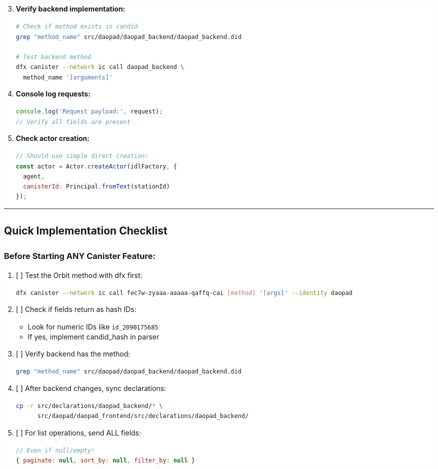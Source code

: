 3. **Verify backend implementation:**
   ```bash
   # Check if method exists in candid
   grep "method_name" src/daopad/daopad_backend/daopad_backend.did

   # Test backend method
   dfx canister --network ic call daopad_backend \
     method_name '[arguments]'
   ```

4. **Console log requests:**
   ```javascript
   console.log('Request payload:', request);
   // Verify all fields are present
   ```

5. **Check actor creation:**
   ```javascript
   // Should use simple direct creation:
   const actor = Actor.createActor(idlFactory, {
     agent,
     canisterId: Principal.fromText(stationId)
   });
   ```

---

## Quick Implementation Checklist

### Before Starting ANY Canister Feature:

1. [ ] Test the Orbit method with dfx first:
   ```bash
   dfx canister --network ic call fec7w-zyaaa-aaaaa-qaffq-cai [method] '[args]' --identity daopad
   ```

2. [ ] Check if fields return as hash IDs:
   - Look for numeric IDs like `id_2090175685`
   - If yes, implement candid_hash in parser

3. [ ] Verify backend has the method:
   ```bash
   grep "method_name" src/daopad/daopad_backend/daopad_backend.did
   ```

4. [ ] After backend changes, sync declarations:
   ```bash
   cp -r src/declarations/daopad_backend/* \
         src/daopad/daopad_frontend/src/declarations/daopad_backend/
   ```

5. [ ] For list operations, send ALL fields:
   ```javascript
   // Even if null/empty!
   { paginate: null, sort_by: null, filter_by: null }
   ```

